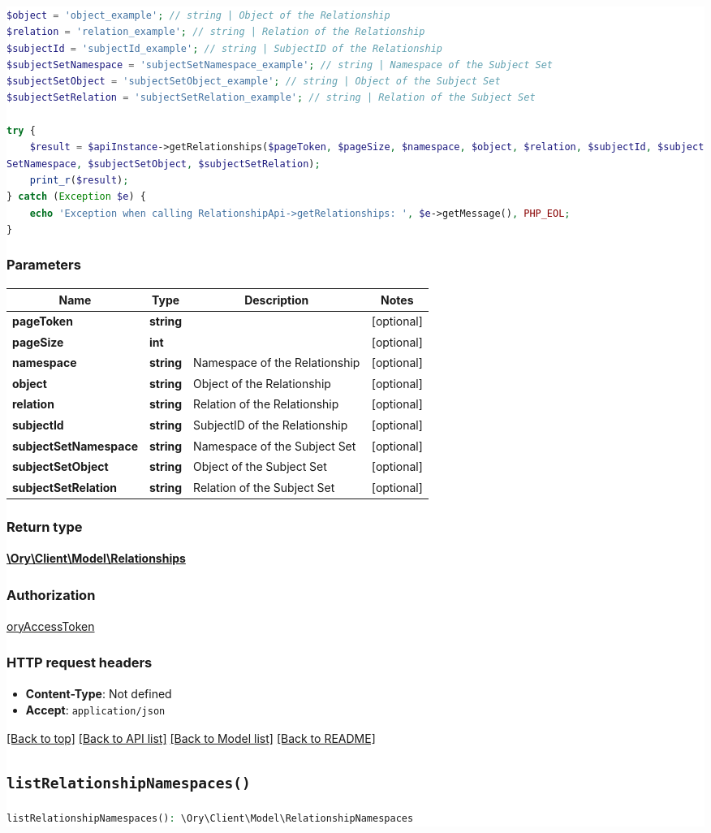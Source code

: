 ```php
$object = 'object_example'; // string | Object of the Relationship
$relation = 'relation_example'; // string | Relation of the Relationship
$subjectId = 'subjectId_example'; // string | SubjectID of the Relationship
$subjectSetNamespace = 'subjectSetNamespace_example'; // string | Namespace of the Subject Set
$subjectSetObject = 'subjectSetObject_example'; // string | Object of the Subject Set
$subjectSetRelation = 'subjectSetRelation_example'; // string | Relation of the Subject Set

try {
    $result = $apiInstance->getRelationships($pageToken, $pageSize, $namespace, $object, $relation, $subjectId, $subjectSetNamespace, $subjectSetObject, $subjectSetRelation);
    print_r($result);
} catch (Exception $e) {
    echo 'Exception when calling RelationshipApi->getRelationships: ', $e->getMessage(), PHP_EOL;
}
```

### Parameters

Name | Type | Description  | Notes
------------- | ------------- | ------------- | -------------
 **pageToken** | **string**|  | [optional]
 **pageSize** | **int**|  | [optional]
 **namespace** | **string**| Namespace of the Relationship | [optional]
 **object** | **string**| Object of the Relationship | [optional]
 **relation** | **string**| Relation of the Relationship | [optional]
 **subjectId** | **string**| SubjectID of the Relationship | [optional]
 **subjectSetNamespace** | **string**| Namespace of the Subject Set | [optional]
 **subjectSetObject** | **string**| Object of the Subject Set | [optional]
 **subjectSetRelation** | **string**| Relation of the Subject Set | [optional]

### Return type

[**\Ory\Client\Model\Relationships**](../Model/Relationships.md)

### Authorization

[oryAccessToken](../../README.md#oryAccessToken)

### HTTP request headers

- **Content-Type**: Not defined
- **Accept**: `application/json`

[[Back to top]](#) [[Back to API list]](../../README.md#endpoints)
[[Back to Model list]](../../README.md#models)
[[Back to README]](../../README.md)

## `listRelationshipNamespaces()`

```php
listRelationshipNamespaces(): \Ory\Client\Model\RelationshipNamespaces
```
